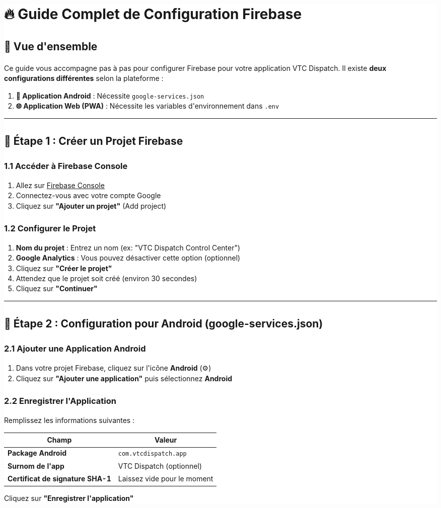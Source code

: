 # 🔥 Guide Complet de Configuration Firebase

## 📱 Vue d'ensemble

Ce guide vous accompagne pas à pas pour configurer Firebase pour votre application VTC Dispatch. Il existe **deux configurations différentes** selon la plateforme :

1. **📱 Application Android** : Nécessite `google-services.json`
2. **🌐 Application Web (PWA)** : Nécessite les variables d'environnement dans `.env`

---

## 🚀 Étape 1 : Créer un Projet Firebase

### 1.1 Accéder à Firebase Console

1. Allez sur [Firebase Console](https://console.firebase.google.com/)
2. Connectez-vous avec votre compte Google
3. Cliquez sur **"Ajouter un projet"** (Add project)

### 1.2 Configurer le Projet

1. **Nom du projet** : Entrez un nom (ex: "VTC Dispatch Control Center")
2. **Google Analytics** : Vous pouvez désactiver cette option (optionnel)
3. Cliquez sur **"Créer le projet"**
4. Attendez que le projet soit créé (environ 30 secondes)
5. Cliquez sur **"Continuer"**

---

## 📱 Étape 2 : Configuration pour Android (google-services.json)

### 2.1 Ajouter une Application Android

1. Dans votre projet Firebase, cliquez sur l'icône **Android** (⚙️)
2. Cliquez sur **"Ajouter une application"** puis sélectionnez **Android**

### 2.2 Enregistrer l'Application

Remplissez les informations suivantes :

| Champ | Valeur |
|-------|--------|
| **Package Android** | `com.vtcdispatch.app` |
| **Surnom de l'app** | VTC Dispatch (optionnel) |
| **Certificat de signature SHA-1** | Laissez vide pour le moment |

Cliquez sur **"Enregistrer l'application"**

